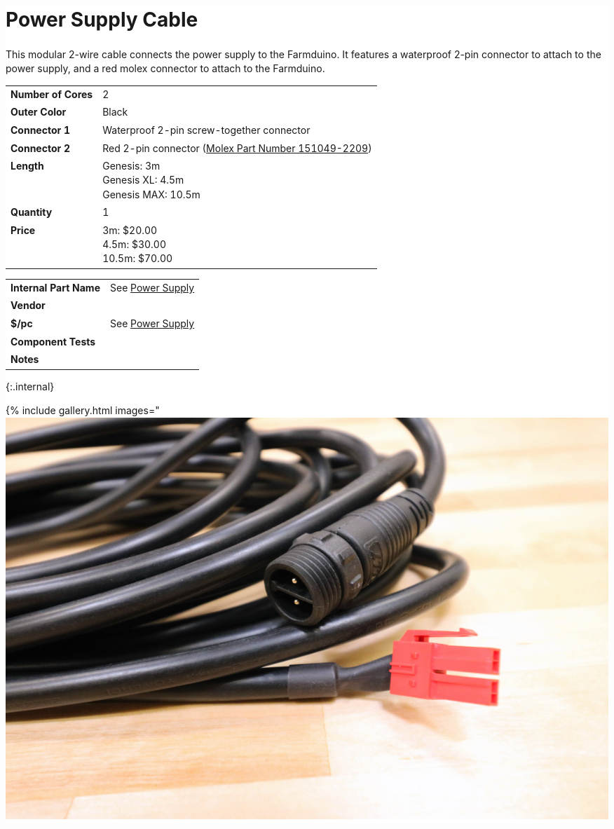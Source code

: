 # Power Supply Cable

This modular 2-wire cable connects the power supply to the Farmduino. It features a waterproof 2-pin connector to attach to the power supply, and a red molex connector to attach to the Farmduino.

|                              |                              |
|------------------------------|------------------------------|
|**Number of Cores**           |2
|**Outer Color**               |Black
|**Connector 1**               |Waterproof 2-pin screw-together connector
|**Connector 2**               |Red 2-pin connector ([Molex Part Number 151049-2209](https://www.molex.com/molex/products/datasheet.jsp?part=active/1510492209_CRIMP_HOUSINGS.xml))
|**Length**                    |Genesis: 3m<br>Genesis XL: 4.5m<br>Genesis MAX: 10.5m
|**Quantity**                  |1
|**Price**                     |3m: $20.00<br>4.5m: $30.00<br>10.5m: $70.00

|                              |                              |
|------------------------------|------------------------------|
|**Internal Part Name**        |See [Power Supply](#power-supply)
|**Vendor**                    |
|**$/pc**                      |See [Power Supply](#power-supply)
|**Component Tests**           |
|**Notes**                     |
{:.internal}

{% include gallery.html images="
![Power Supply Cable](_images/power_supply_cable.jpg)